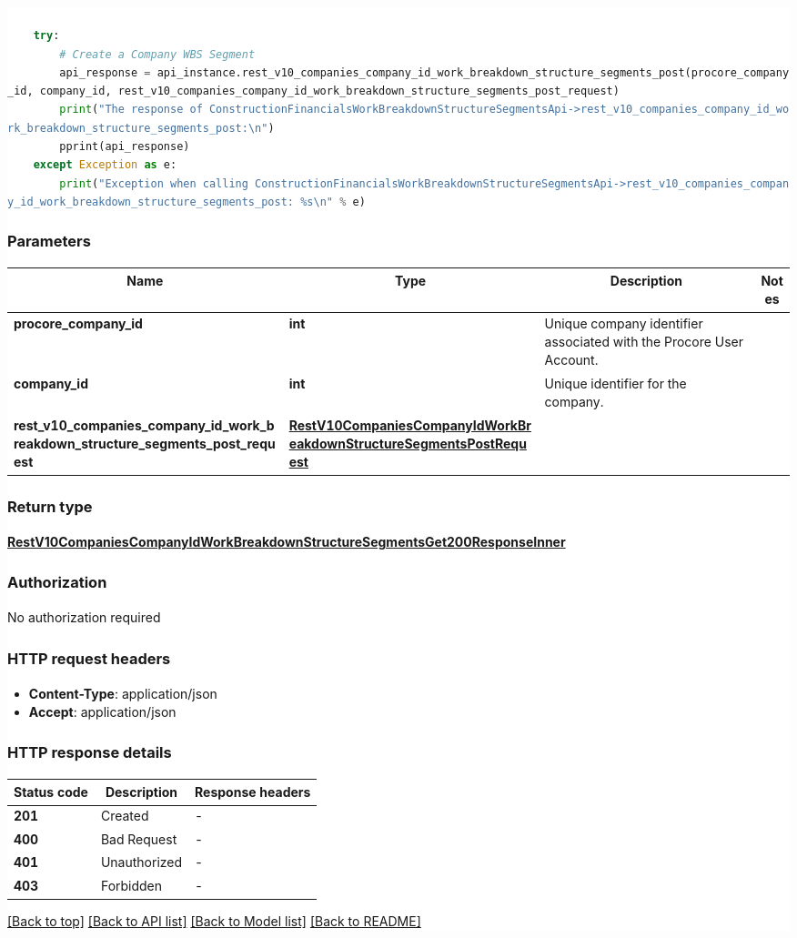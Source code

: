 ```python

    try:
        # Create a Company WBS Segment
        api_response = api_instance.rest_v10_companies_company_id_work_breakdown_structure_segments_post(procore_company_id, company_id, rest_v10_companies_company_id_work_breakdown_structure_segments_post_request)
        print("The response of ConstructionFinancialsWorkBreakdownStructureSegmentsApi->rest_v10_companies_company_id_work_breakdown_structure_segments_post:\n")
        pprint(api_response)
    except Exception as e:
        print("Exception when calling ConstructionFinancialsWorkBreakdownStructureSegmentsApi->rest_v10_companies_company_id_work_breakdown_structure_segments_post: %s\n" % e)
```



### Parameters


Name | Type | Description  | Notes
------------- | ------------- | ------------- | -------------
 **procore_company_id** | **int**| Unique company identifier associated with the Procore User Account. | 
 **company_id** | **int**| Unique identifier for the company. | 
 **rest_v10_companies_company_id_work_breakdown_structure_segments_post_request** | [**RestV10CompaniesCompanyIdWorkBreakdownStructureSegmentsPostRequest**](RestV10CompaniesCompanyIdWorkBreakdownStructureSegmentsPostRequest.md)|  | 

### Return type

[**RestV10CompaniesCompanyIdWorkBreakdownStructureSegmentsGet200ResponseInner**](RestV10CompaniesCompanyIdWorkBreakdownStructureSegmentsGet200ResponseInner.md)

### Authorization

No authorization required

### HTTP request headers

 - **Content-Type**: application/json
 - **Accept**: application/json

### HTTP response details

| Status code | Description | Response headers |
|-------------|-------------|------------------|
**201** | Created |  -  |
**400** | Bad Request |  -  |
**401** | Unauthorized |  -  |
**403** | Forbidden |  -  |

[[Back to top]](#) [[Back to API list]](../README.md#documentation-for-api-endpoints) [[Back to Model list]](../README.md#documentation-for-models) [[Back to README]](../README.md)
